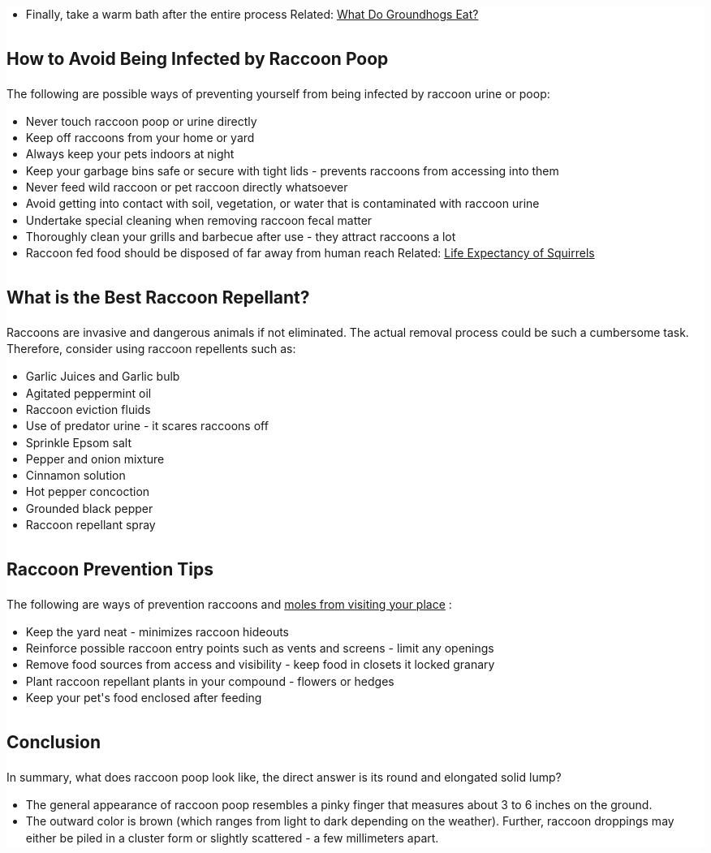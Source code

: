 - Finally, take a warm bath after the entire process
Related:
[What Do Groundhogs Eat?](https://pestpolicy.com/what-do-groundhogs-eat/)
## How to Avoid Being Infected by Raccoon Poop
The following are possible ways of preventing yourself from being infected by raccoon urine or poop:
- Never touch raccoon poop or urine directly
- Keep off raccoons from your home or yard
- Always keep your pets indoors at night
- Keep your garbage bins safe or secure with tight lids - prevents raccoons from accessing into them
- Never feed wild raccoon or pet raccoon directly whatsoever
- Avoid getting into contact with soil, vegetation, or water that is contaminated with raccoon urine
- Undertake special cleaning when removing raccoon fecal matter
- Thoroughly clean your grills and barbecue after use - they attract raccoons a lot
- Raccoon fed food should be disposed of far away from human reach
Related:
[Life Expectancy of Squirrels](https://pestpolicy.com/how-long-do-squirrels-live/)
## What is the Best Raccoon Repellant?
Raccoons are invasive and dangerous animals if not eliminated. The actual removal process could be such a cumbersome task. Therefore, consider using raccoon repellents such as:
- Garlic Juices and Garlic bulb
- Agitated peppermint oil
- Raccoon eviction fluids
- Use of predator urine - it scares raccoons off
- Sprinkle Epsom salt
- Pepper and onion mixture
- Cinnamon solution
- Hot pepper concoction
- Grounded black pepper
- Raccoon repellant spray
## Raccoon Prevention Tips
The following are ways of prevention raccoons and
[moles from visiting your place](https://pestpolicy.com/how-can-you-tell-if-you-have-moles-in-your-yard/)
:
- Keep the yard neat - minimizes raccoon hideouts
- Reinforce possible raccoon entry points such as vents and screens - limit any openings
- Remove food sources from access and visibility - keep food in closets it locked granary
- Plant raccoon repellant plants in your compound - flowers or hedges
- Keep your pet's food enclosed after feeding
## Conclusion
In summary, what does raccoon poop look like, the direct answer is its round and elongated solid lump?
- The general appearance of raccoon poop resembles a pinky finger that measures about 3 to 6 inches on the ground.
- The outward color is brown (which ranges from light to dark depending on the weather).
Further, raccoon droppings may either be piled in a cluster form or slightly scattered - a few millimeters apart.